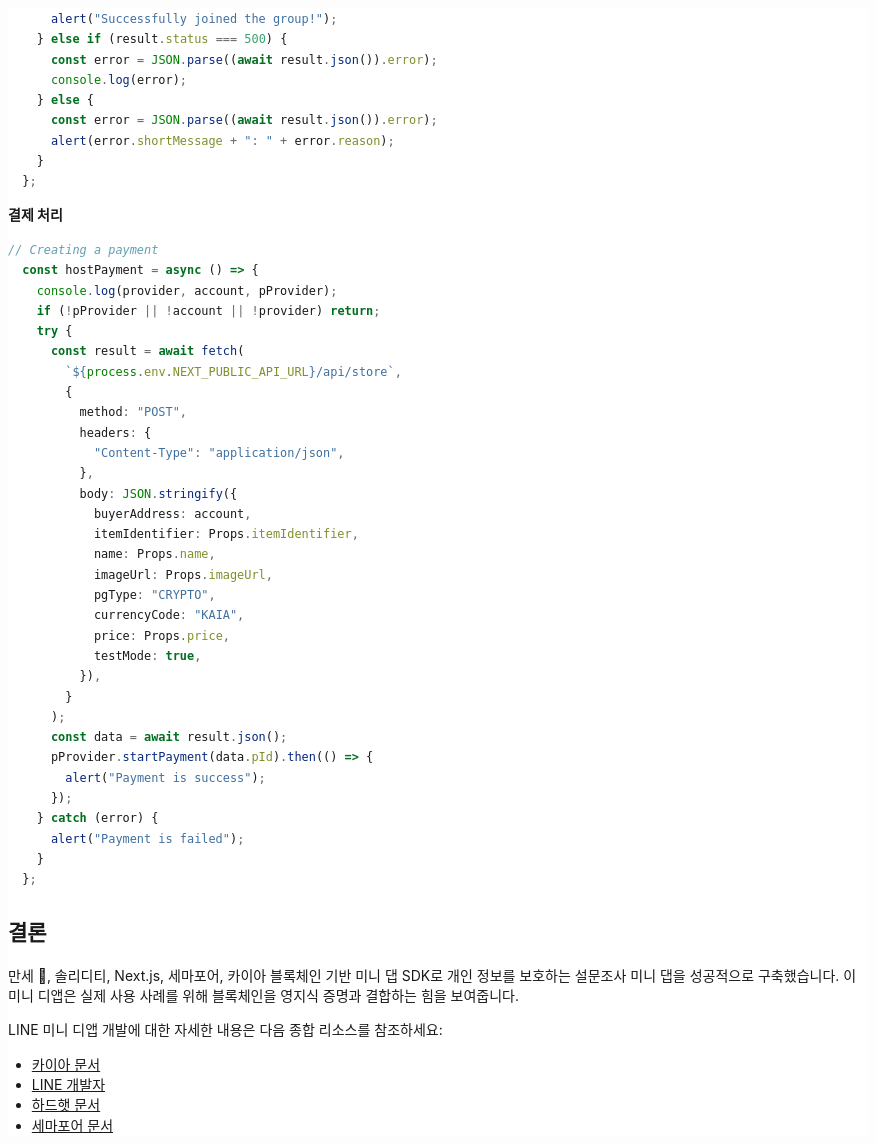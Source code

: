 ```typescript
      alert("Successfully joined the group!");
    } else if (result.status === 500) {
      const error = JSON.parse((await result.json()).error);
      console.log(error);
    } else {
      const error = JSON.parse((await result.json()).error);
      alert(error.shortMessage + ": " + error.reason);
    }
  };
```

**결제 처리**

```typescript
// Creating a payment
  const hostPayment = async () => {
    console.log(provider, account, pProvider);
    if (!pProvider || !account || !provider) return;
    try {
      const result = await fetch(
        `${process.env.NEXT_PUBLIC_API_URL}/api/store`,
        {
          method: "POST",
          headers: {
            "Content-Type": "application/json",
          },
          body: JSON.stringify({
            buyerAddress: account,
            itemIdentifier: Props.itemIdentifier,
            name: Props.name,
            imageUrl: Props.imageUrl,
            pgType: "CRYPTO",
            currencyCode: "KAIA",
            price: Props.price,
            testMode: true,
          }),
        }
      );
      const data = await result.json();
      pProvider.startPayment(data.pId).then(() => {
        alert("Payment is success");
      });
    } catch (error) {
      alert("Payment is failed");
    }
  };
```

## 결론

만세 🥳, 솔리디티, Next.js, 세마포어, 카이아 블록체인 기반 미니 댑 SDK로 개인 정보를 보호하는 설문조사 미니 댑을 성공적으로 구축했습니다. 이 미니 디앱은 실제 사용 사례를 위해 블록체인을 영지식 증명과 결합하는 힘을 보여줍니다.

LINE 미니 디앱 개발에 대한 자세한 내용은 다음 종합 리소스를 참조하세요:

- [카이아 문서](https://docs.kaia.io/)
- [LINE 개발자](https://developers.line.biz/en/docs/liff/)
- [하드햇 문서](https://hardhat.org/docs)
- [세마포어 문서](https://docs.semaphore.pse.dev/)
